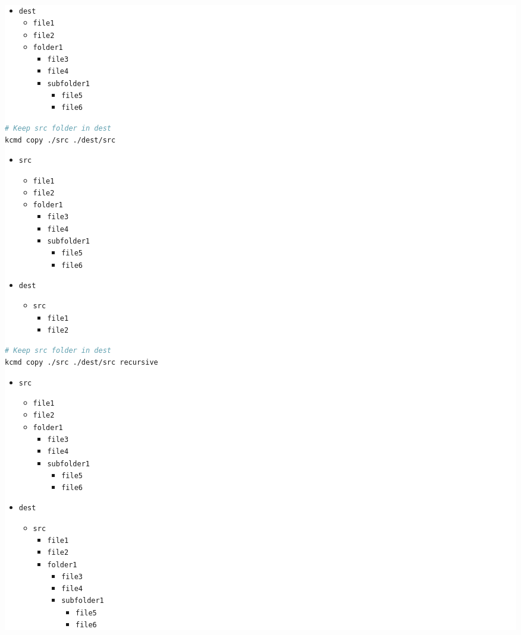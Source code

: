 - `dest`
  - `file1`
  - `file2`
  - `folder1`
    - `file3`
    - `file4`
    - `subfolder1`
      - `file5`
      - `file6`

```sh
# Keep src folder in dest
kcmd copy ./src ./dest/src
```

- `src`
  - `file1`
  - `file2`
  - `folder1`
    - `file3`
    - `file4`
    - `subfolder1`
      - `file5`
      - `file6`

- `dest`
  - `src`
    - `file1`
    - `file2`

```sh
# Keep src folder in dest
kcmd copy ./src ./dest/src recursive
```

- `src`
  - `file1`
  - `file2`
  - `folder1`
    - `file3`
    - `file4`
    - `subfolder1`
      - `file5`
      - `file6`

- `dest`
  - `src`
    - `file1`
    - `file2`
    - `folder1`
      - `file3`
      - `file4`
      - `subfolder1`
        - `file5`
        - `file6`
